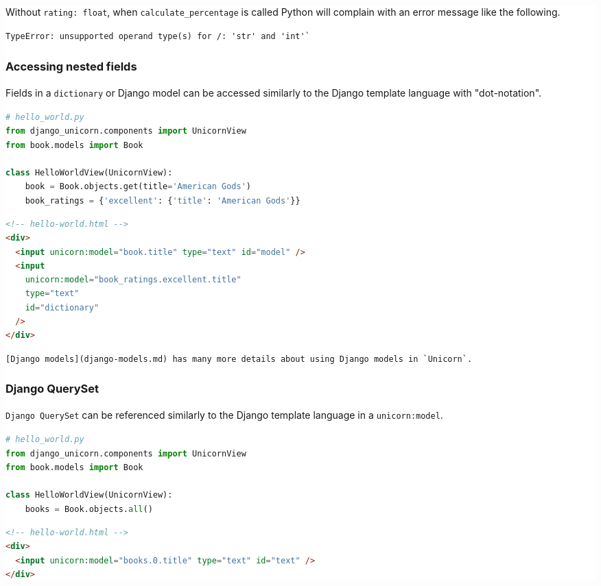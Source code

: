 Without `rating: float`, when `calculate_percentage` is called Python will complain with an error message like the following.

```shell
TypeError: unsupported operand type(s) for /: 'str' and 'int'`
```

### Accessing nested fields

Fields in a `dictionary` or Django model can be accessed similarly to the Django template language with "dot-notation".

```python
# hello_world.py
from django_unicorn.components import UnicornView
from book.models import Book

class HelloWorldView(UnicornView):
    book = Book.objects.get(title='American Gods')
    book_ratings = {'excellent': {'title': 'American Gods'}}
```

```html
<!-- hello-world.html -->
<div>
  <input unicorn:model="book.title" type="text" id="model" />
  <input
    unicorn:model="book_ratings.excellent.title"
    type="text"
    id="dictionary"
  />
</div>
```

```{note}
[Django models](django-models.md) has many more details about using Django models in `Unicorn`.
```

### Django QuerySet

`Django QuerySet` can be referenced similarly to the Django template language in a `unicorn:model`.

```python
# hello_world.py
from django_unicorn.components import UnicornView
from book.models import Book

class HelloWorldView(UnicornView):
    books = Book.objects.all()
```

```html
<!-- hello-world.html -->
<div>
  <input unicorn:model="books.0.title" type="text" id="text" />
</div>
```

